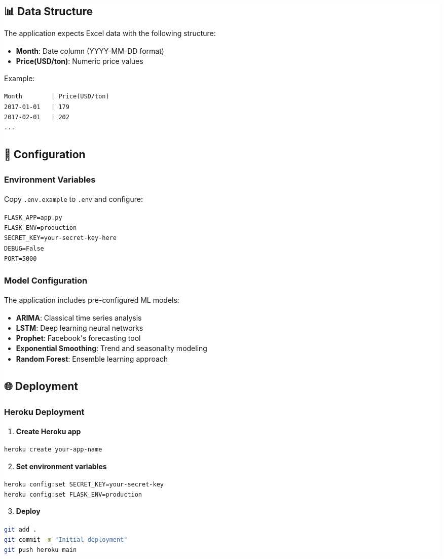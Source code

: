 ## 📊 Data Structure

The application expects Excel data with the following structure:
- **Month**: Date column (YYYY-MM-DD format)
- **Price(USD/ton)**: Numeric price values

Example:
```
Month        | Price(USD/ton)
2017-01-01   | 179
2017-02-01   | 202
...
```

## 🔧 Configuration

### Environment Variables
Copy `.env.example` to `.env` and configure:

```env
FLASK_APP=app.py
FLASK_ENV=production
SECRET_KEY=your-secret-key-here
DEBUG=False
PORT=5000
```

### Model Configuration
The application includes pre-configured ML models:
- **ARIMA**: Classical time series analysis
- **LSTM**: Deep learning neural networks  
- **Prophet**: Facebook's forecasting tool
- **Exponential Smoothing**: Trend and seasonality modeling
- **Random Forest**: Ensemble learning approach

## 🌐 Deployment

### Heroku Deployment

1. **Create Heroku app**
```bash
heroku create your-app-name
```

2. **Set environment variables**
```bash
heroku config:set SECRET_KEY=your-secret-key
heroku config:set FLASK_ENV=production
```

3. **Deploy**
```bash
git add .
git commit -m "Initial deployment"
git push heroku main
```
